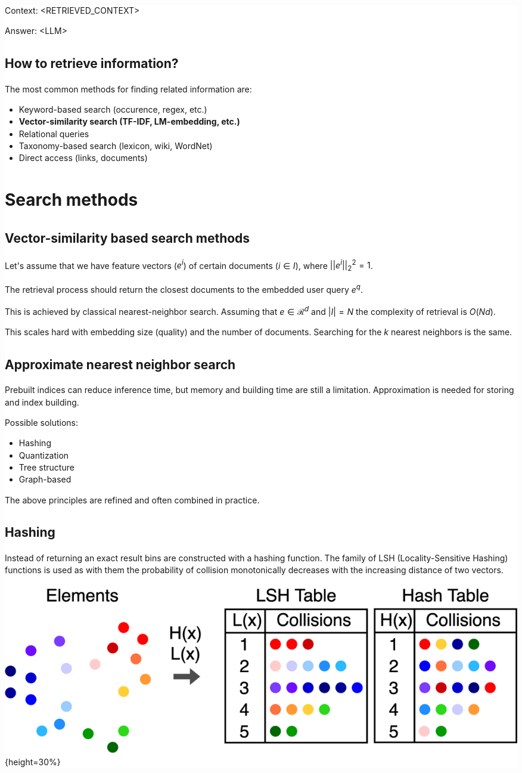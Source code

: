 Context: \<RETRIEVED_CONTEXT\>

Answer: \<LLM\>

## How to retrieve information?

The most common methods for finding related information are:

- Keyword-based search (occurence, regex, etc.)
- **Vector-similarity search (TF-IDF, LM-embedding, etc.)**
- Relational queries
- Taxonomy-based search (lexicon, wiki, WordNet)
- Direct access (links, documents)

# Search methods

## Vector-similarity based search methods

Let's assume that we have feature vectors ($e^i$) of certain documents ($i\in I$), where $||e^i||_2^2 = 1$.

The retrieval process should return the closest documents to the embedded user query $e^q$.

This is achieved by classical nearest-neighbor search. Assuming that $e \in \mathcal{R}^d$ and $|I| = N$ the complexity of retrieval is $O(Nd)$.

This scales hard with embedding size (quality) and the number of documents. Searching for the $k$ nearest neighbors is the same.

## Approximate nearest neighbor search

Prebuilt indices can reduce inference time, but memory and building time are still a limitation. Approximation is needed for storing and index building.

Possible solutions:

- Hashing
- Quantization
- Tree structure
- Graph-based

The above principles are refined and often combined in practice.

## Hashing

Instead of returning an exact result bins are constructed with a hashing function. The family of LSH (Locality-Sensitive Hashing) functions is used as with them the probability of collision monotonically decreases with the increasing distance of two vectors.

![LSH hash properties. By [Ben Coleman](https://randorithms.com/2019/09/19/Visual-LSH.html)](figures/LSH_hash.png){height=30%}
